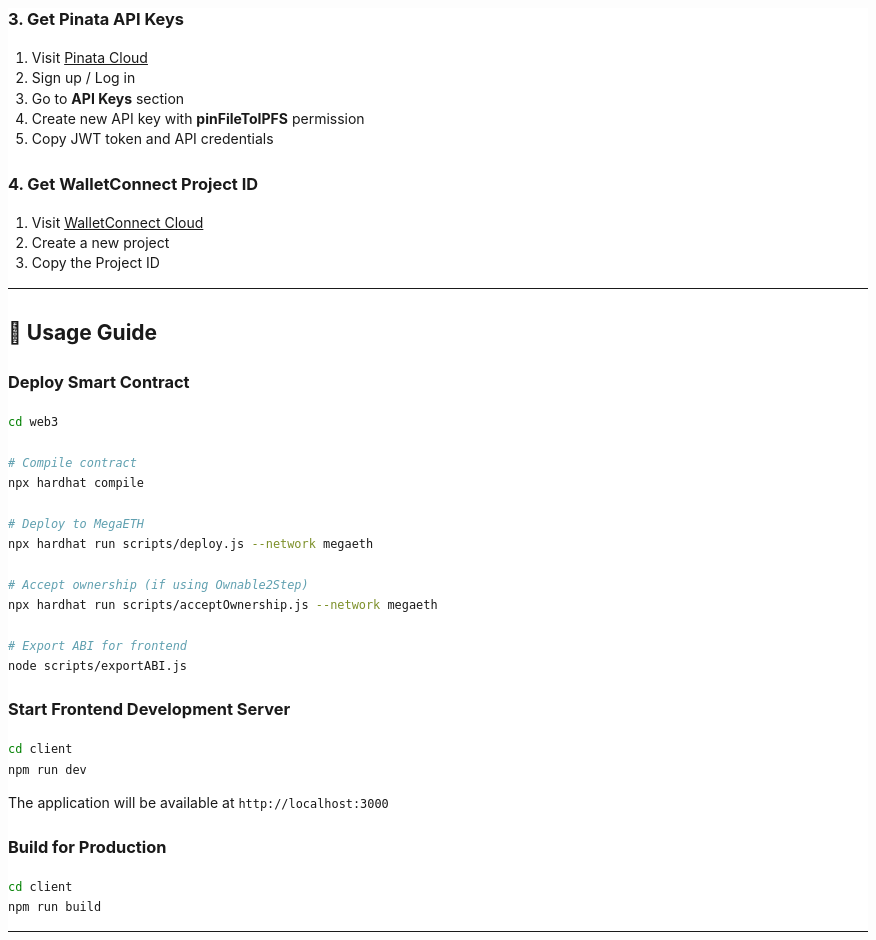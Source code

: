 ### **3. Get Pinata API Keys**

1. Visit [Pinata Cloud](https://app.pinata.cloud/)
2. Sign up / Log in
3. Go to **API Keys** section
4. Create new API key with **pinFileToIPFS** permission
5. Copy JWT token and API credentials

### **4. Get WalletConnect Project ID**

1. Visit [WalletConnect Cloud](https://cloud.walletconnect.com/)
2. Create a new project
3. Copy the Project ID

---

## 🚀 Usage Guide

### **Deploy Smart Contract**

```bash
cd web3

# Compile contract
npx hardhat compile

# Deploy to MegaETH
npx hardhat run scripts/deploy.js --network megaeth

# Accept ownership (if using Ownable2Step)
npx hardhat run scripts/acceptOwnership.js --network megaeth

# Export ABI for frontend
node scripts/exportABI.js
```

### **Start Frontend Development Server**

```bash
cd client
npm run dev
```

The application will be available at `http://localhost:3000`

### **Build for Production**

```bash
cd client
npm run build
```

---
